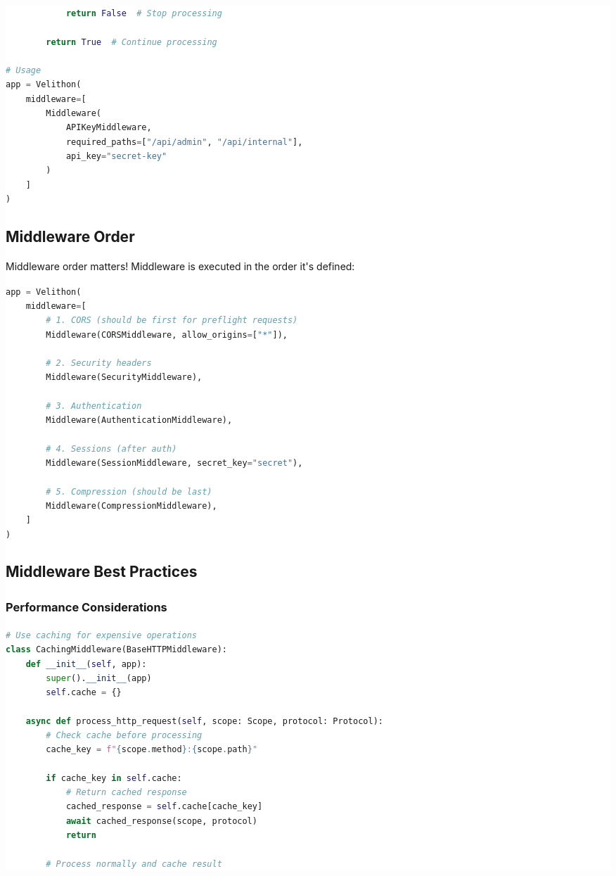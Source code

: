 ```python
            return False  # Stop processing
        
        return True  # Continue processing

# Usage
app = Velithon(
    middleware=[
        Middleware(
            APIKeyMiddleware,
            required_paths=["/api/admin", "/api/internal"],
            api_key="secret-key"
        )
    ]
)
```

## Middleware Order

Middleware order matters! Middleware is executed in the order it's defined:

```python
app = Velithon(
    middleware=[
        # 1. CORS (should be first for preflight requests)
        Middleware(CORSMiddleware, allow_origins=["*"]),
        
        # 2. Security headers
        Middleware(SecurityMiddleware),
        
        # 3. Authentication
        Middleware(AuthenticationMiddleware),
        
        # 4. Sessions (after auth)
        Middleware(SessionMiddleware, secret_key="secret"),
        
        # 5. Compression (should be last)
        Middleware(CompressionMiddleware),
    ]
)
```

## Middleware Best Practices

### Performance Considerations

```python
# Use caching for expensive operations
class CachingMiddleware(BaseHTTPMiddleware):
    def __init__(self, app):
        super().__init__(app)
        self.cache = {}
    
    async def process_http_request(self, scope: Scope, protocol: Protocol):
        # Check cache before processing
        cache_key = f"{scope.method}:{scope.path}"
        
        if cache_key in self.cache:
            # Return cached response
            cached_response = self.cache[cache_key]
            await cached_response(scope, protocol)
            return
        
        # Process normally and cache result
```